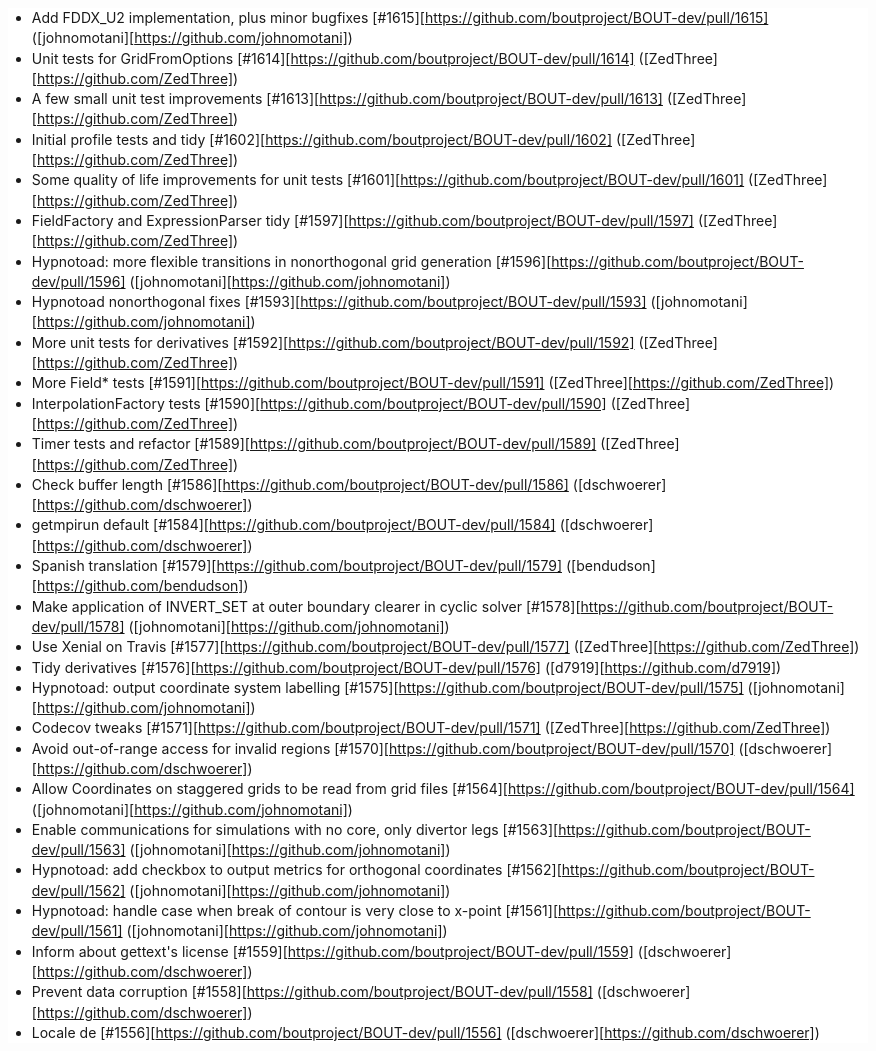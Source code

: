 - Add FDDX_U2 implementation, plus minor bugfixes [\#1615][https://github.com/boutproject/BOUT-dev/pull/1615] ([johnomotani][https://github.com/johnomotani])
- Unit tests for GridFromOptions [\#1614][https://github.com/boutproject/BOUT-dev/pull/1614] ([ZedThree][https://github.com/ZedThree])
- A few small unit test improvements [\#1613][https://github.com/boutproject/BOUT-dev/pull/1613] ([ZedThree][https://github.com/ZedThree])
- Initial profile tests and tidy [\#1602][https://github.com/boutproject/BOUT-dev/pull/1602] ([ZedThree][https://github.com/ZedThree])
- Some quality of life improvements for unit tests [\#1601][https://github.com/boutproject/BOUT-dev/pull/1601] ([ZedThree][https://github.com/ZedThree])
- FieldFactory and ExpressionParser tidy [\#1597][https://github.com/boutproject/BOUT-dev/pull/1597] ([ZedThree][https://github.com/ZedThree])
- Hypnotoad: more flexible transitions in nonorthogonal grid generation [\#1596][https://github.com/boutproject/BOUT-dev/pull/1596] ([johnomotani][https://github.com/johnomotani])
- Hypnotoad nonorthogonal fixes [\#1593][https://github.com/boutproject/BOUT-dev/pull/1593] ([johnomotani][https://github.com/johnomotani])
- More unit tests for derivatives [\#1592][https://github.com/boutproject/BOUT-dev/pull/1592] ([ZedThree][https://github.com/ZedThree])
- More Field* tests [\#1591][https://github.com/boutproject/BOUT-dev/pull/1591] ([ZedThree][https://github.com/ZedThree])
- InterpolationFactory tests [\#1590][https://github.com/boutproject/BOUT-dev/pull/1590] ([ZedThree][https://github.com/ZedThree])
- Timer tests and refactor [\#1589][https://github.com/boutproject/BOUT-dev/pull/1589] ([ZedThree][https://github.com/ZedThree])
- Check buffer length [\#1586][https://github.com/boutproject/BOUT-dev/pull/1586] ([dschwoerer][https://github.com/dschwoerer])
- getmpirun default [\#1584][https://github.com/boutproject/BOUT-dev/pull/1584] ([dschwoerer][https://github.com/dschwoerer])
- Spanish translation [\#1579][https://github.com/boutproject/BOUT-dev/pull/1579] ([bendudson][https://github.com/bendudson])
- Make application of INVERT_SET at outer boundary clearer in cyclic solver [\#1578][https://github.com/boutproject/BOUT-dev/pull/1578] ([johnomotani][https://github.com/johnomotani])
- Use Xenial on Travis [\#1577][https://github.com/boutproject/BOUT-dev/pull/1577] ([ZedThree][https://github.com/ZedThree])
- Tidy derivatives [\#1576][https://github.com/boutproject/BOUT-dev/pull/1576] ([d7919][https://github.com/d7919])
- Hypnotoad: output coordinate system labelling [\#1575][https://github.com/boutproject/BOUT-dev/pull/1575] ([johnomotani][https://github.com/johnomotani])
- Codecov tweaks [\#1571][https://github.com/boutproject/BOUT-dev/pull/1571] ([ZedThree][https://github.com/ZedThree])
- Avoid out-of-range access for invalid regions [\#1570][https://github.com/boutproject/BOUT-dev/pull/1570] ([dschwoerer][https://github.com/dschwoerer])
- Allow Coordinates on staggered grids to be read from grid files [\#1564][https://github.com/boutproject/BOUT-dev/pull/1564] ([johnomotani][https://github.com/johnomotani])
- Enable communications for simulations with no core, only divertor legs [\#1563][https://github.com/boutproject/BOUT-dev/pull/1563] ([johnomotani][https://github.com/johnomotani])
- Hypnotoad: add checkbox to output metrics for orthogonal coordinates [\#1562][https://github.com/boutproject/BOUT-dev/pull/1562] ([johnomotani][https://github.com/johnomotani])
- Hypnotoad: handle case when break of contour is very close to x-point [\#1561][https://github.com/boutproject/BOUT-dev/pull/1561] ([johnomotani][https://github.com/johnomotani])
- Inform about gettext's license [\#1559][https://github.com/boutproject/BOUT-dev/pull/1559] ([dschwoerer][https://github.com/dschwoerer])
- Prevent data corruption [\#1558][https://github.com/boutproject/BOUT-dev/pull/1558] ([dschwoerer][https://github.com/dschwoerer])
- Locale de [\#1556][https://github.com/boutproject/BOUT-dev/pull/1556] ([dschwoerer][https://github.com/dschwoerer])
